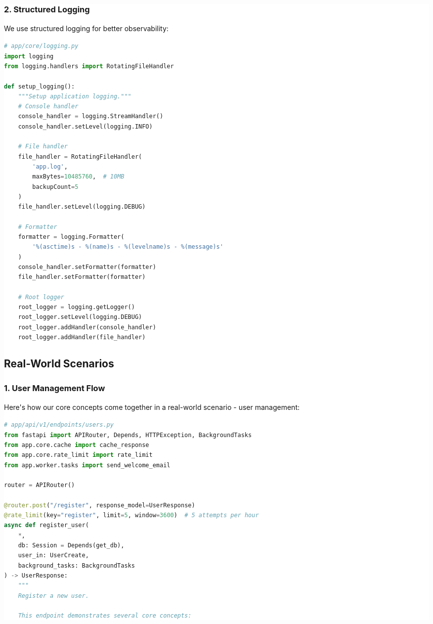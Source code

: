 ### 2. Structured Logging

We use structured logging for better observability:

```python
# app/core/logging.py
import logging
from logging.handlers import RotatingFileHandler

def setup_logging():
    """Setup application logging."""
    # Console handler
    console_handler = logging.StreamHandler()
    console_handler.setLevel(logging.INFO)
    
    # File handler
    file_handler = RotatingFileHandler(
        'app.log',
        maxBytes=10485760,  # 10MB
        backupCount=5
    )
    file_handler.setLevel(logging.DEBUG)
    
    # Formatter
    formatter = logging.Formatter(
        '%(asctime)s - %(name)s - %(levelname)s - %(message)s'
    )
    console_handler.setFormatter(formatter)
    file_handler.setFormatter(formatter)
    
    # Root logger
    root_logger = logging.getLogger()
    root_logger.setLevel(logging.DEBUG)
    root_logger.addHandler(console_handler)
    root_logger.addHandler(file_handler)
```

## Real-World Scenarios

### 1. User Management Flow

Here's how our core concepts come together in a real-world scenario - user management:

```python
# app/api/v1/endpoints/users.py
from fastapi import APIRouter, Depends, HTTPException, BackgroundTasks
from app.core.cache import cache_response
from app.core.rate_limit import rate_limit
from app.worker.tasks import send_welcome_email

router = APIRouter()

@router.post("/register", response_model=UserResponse)
@rate_limit(key="register", limit=5, window=3600)  # 5 attempts per hour
async def register_user(
    *,
    db: Session = Depends(get_db),
    user_in: UserCreate,
    background_tasks: BackgroundTasks
) -> UserResponse:
    """
    Register a new user.
    
    This endpoint demonstrates several core concepts:
```